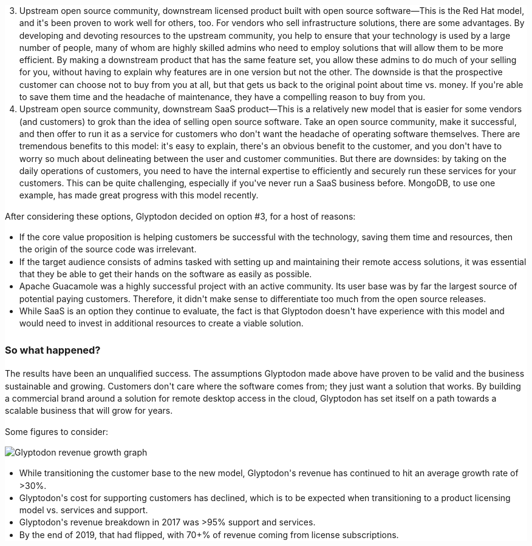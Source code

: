   3. Upstream open source community, downstream licensed product built with open source software—This is the Red Hat model, and it's been proven to work well for others, too. For vendors who sell infrastructure solutions, there are some advantages. By developing and devoting resources to the upstream community, you help to ensure that your technology is used by a large number of people, many of whom are highly skilled admins who need to employ solutions that will allow them to be more efficient. By making a downstream product that has the same feature set, you allow these admins to do much of your selling for you, without having to explain why features are in one version but not the other. The downside is that the prospective customer can choose not to buy from you at all, but that gets us back to the original point about time vs. money. If you're able to save them time and the headache of maintenance, they have a compelling reason to buy from you.
  4. Upstream open source community, downstream SaaS product—This is a relatively new model that is easier for some vendors (and customers) to grok than the idea of selling open source software. Take an open source community, make it successful, and then offer to run it as a service for customers who don't want the headache of operating software themselves. There are tremendous benefits to this model: it's easy to explain, there's an obvious benefit to the customer, and you don't have to worry so much about delineating between the user and customer communities. But there are downsides: by taking on the daily operations of customers, you need to have the internal expertise to efficiently and securely run these services for your customers. This can be quite challenging, especially if you've never run a SaaS business before. MongoDB, to use one example, has made great progress with this model recently.



After considering these options, Glyptodon decided on option #3, for a host of reasons:

  * If the core value proposition is helping customers be successful with the technology, saving them time and resources, then the origin of the source code was irrelevant.
  * If the target audience consists of admins tasked with setting up and maintaining their remote access solutions, it was essential that they be able to get their hands on the software as easily as possible.
  * Apache Guacamole was a highly successful project with an active community. Its user base was by far the largest source of potential paying customers. Therefore, it didn't make sense to differentiate too much from the open source releases.
  * While SaaS is an option they continue to evaluate, the fact is that Glyptodon doesn't have experience with this model and would need to invest in additional resources to create a viable solution.



### So what happened?

The results have been an unqualified success. The assumptions Glyptodon made above have proven to be valid and the business sustainable and growing. Customers don't care where the software comes from; they just want a solution that works. By building a commercial brand around a solution for remote desktop access in the cloud, Glyptodon has set itself on a path towards a scalable business that will grow for years.

Some figures to consider:

![Glyptodon revenue growth graph][3]

  * While transitioning the customer base to the new model, Glyptodon's revenue has continued to hit an average growth rate of &gt;30%.
  * Glyptodon's cost for supporting customers has declined, which is to be expected when transitioning to a product licensing model vs. services and support.
  * Glyptodon's revenue breakdown in 2017 was &gt;95% support and services.
  * By the end of 2019, that had flipped, with 70+% of revenue coming from license subscriptions.


[#]: collector: (lujun9972)
[#]: translator: ( )
[#]: reviewer: ( )
[#]: publisher: ( )
[#]: url: ( )
[#]: subject: (How to sell open source software)
[#]: via: (https://opensource.com/article/20/6/sell-open-source-software)
[#]: author: (John Mark Walker https://opensource.com/users/johnmark)
[a]: https://opensource.com/users/johnmark
[b]: https://github.com/lujun9972
[1]: https://opensource.com/sites/default/files/styles/image-full-size/public/lead-images/osdc_whitehurst_money.png?itok=ls-SOzM0 (A dollar sign in a network)
[2]: https://guacamole.apache.org/
[3]: https://opensource.com/sites/default/files/uploads/glyptodon_selling_open_source_software.png (Glyptodon revenue growth graph)